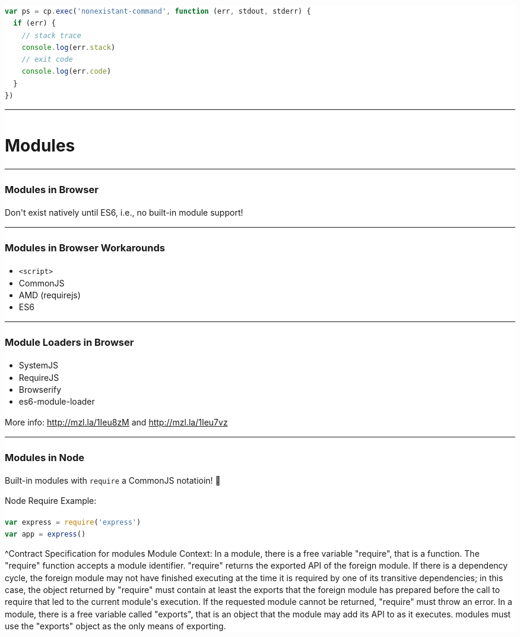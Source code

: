 ```js
var ps = cp.exec('nonexistant-command', function (err, stdout, stderr) {
  if (err) {
    // stack trace
    console.log(err.stack)
    // exit code
    console.log(err.code)
  }
})
```

---

# Modules

---

### Modules in Browser

Don't exist natively until ES6, i.e., no built-in module support!

---

### Modules in Browser Workarounds

* `<script>`
* CommonJS
* AMD (requirejs)
* ES6

---

### Module Loaders in Browser

* SystemJS
* RequireJS
* Browserify
* es6-module-loader

More info: <http://mzl.la/1Ieu8zM> and <http://mzl.la/1Ieu7vz>

---

### Modules in Node

Built-in modules with `require` a CommonJS notatioin! :gift_heart:

Node Require Example:

```js
var express = require('express')
var app = express()
```

^Contract Specification for modules
Module Context:
In a module, there is a free variable "require", that is a function.
The "require" function accepts a module identifier.
"require" returns the exported API of the foreign module.
If there is a dependency cycle, the foreign module may not have finished executing at the time it is required by one of its transitive dependencies; in this case, the object returned by "require" must contain at least the exports that the foreign module has prepared before the call to require that led to the current module's execution.
If the requested module cannot be returned, "require" must throw an error.
In a module, there is a free variable called "exports", that is an object that the module may add its API to as it executes.
modules must use the "exports" object as the only means of exporting.